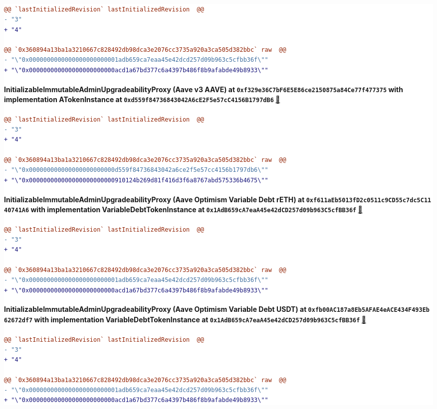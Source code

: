```diff
@@ `lastInitializedRevision` lastInitializedRevision  @@
- "3"
+ "4"

@@ `0x360894a13ba1a3210667c828492db98dca3e2076cc3735a920a3ca505d382bbc` raw  @@
- "\"0x0000000000000000000000001adb659ca7eaa45e42dcd257d09b963c5cfbb36f\""
+ "\"0x000000000000000000000000acd1a67bd377c6a4397b486f8b9afabde49b8933\""

```
#### InitializableImmutableAdminUpgradeabilityProxy (Aave v3 AAVE) at `0xf329e36C7bF6E5E86ce2150875a84Ce77f477375` with implementation ATokenInstance at `0xd559f84736843042A6cE2F5e57cC4156B1797dB6` [:ghost:](https://github.com/bgd-labs/aave-address-book  "AaveV3Optimism.ASSETS.AAVE.A_TOKEN")

```diff
@@ `lastInitializedRevision` lastInitializedRevision  @@
- "3"
+ "4"

@@ `0x360894a13ba1a3210667c828492db98dca3e2076cc3735a920a3ca505d382bbc` raw  @@
- "\"0x000000000000000000000000d559f84736843042a6ce2f5e57cc4156b1797db6\""
+ "\"0x000000000000000000000000910124b269d81f416d3f6a8767abd575336b4675\""

```
#### InitializableImmutableAdminUpgradeabilityProxy (Aave Optimism Variable Debt rETH) at `0xf611aEb5013fD2c0511c9CD55c7dc5C1140741A6` with implementation VariableDebtTokenInstance at `0x1AdB659cA7eaA45e42dCD257d09b963C5cfBB36f` [:ghost:](https://github.com/bgd-labs/aave-address-book  "AaveV3Optimism.ASSETS.rETH.V_TOKEN")

```diff
@@ `lastInitializedRevision` lastInitializedRevision  @@
- "3"
+ "4"

@@ `0x360894a13ba1a3210667c828492db98dca3e2076cc3735a920a3ca505d382bbc` raw  @@
- "\"0x0000000000000000000000001adb659ca7eaa45e42dcd257d09b963c5cfbb36f\""
+ "\"0x000000000000000000000000acd1a67bd377c6a4397b486f8b9afabde49b8933\""

```
#### InitializableImmutableAdminUpgradeabilityProxy (Aave Optimism Variable Debt USDT) at `0xfb00AC187a8Eb5AFAE4eACE434F493Eb62672df7` with implementation VariableDebtTokenInstance at `0x1AdB659cA7eaA45e42dCD257d09b963C5cfBB36f` [:ghost:](https://github.com/bgd-labs/aave-address-book  "AaveV3Optimism.ASSETS.USDT.V_TOKEN")

```diff
@@ `lastInitializedRevision` lastInitializedRevision  @@
- "3"
+ "4"

@@ `0x360894a13ba1a3210667c828492db98dca3e2076cc3735a920a3ca505d382bbc` raw  @@
- "\"0x0000000000000000000000001adb659ca7eaa45e42dcd257d09b963c5cfbb36f\""
+ "\"0x000000000000000000000000acd1a67bd377c6a4397b486f8b9afabde49b8933\""

```